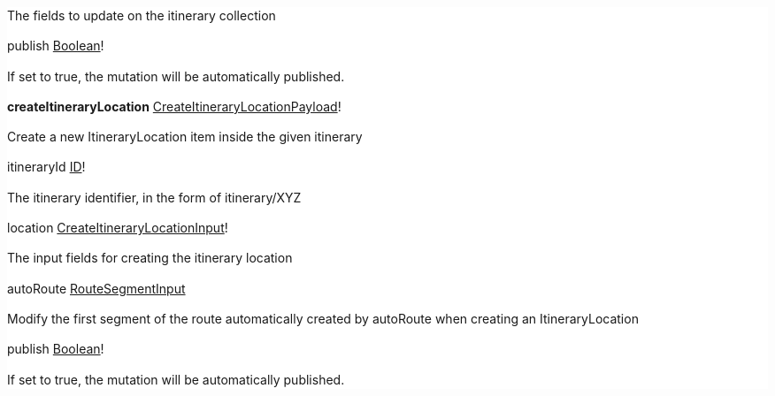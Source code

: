 The fields to update on the itinerary collection

</td>
</tr>
<tr>
<td colspan="2" align="right" valign="top">publish</td>
<td valign="top"><a href="#boolean">Boolean</a>!</td>
<td>

If set to true, the mutation will be automatically published.

</td>
</tr>
<tr>
<td colspan="2" valign="top"><strong>createItineraryLocation</strong></td>
<td valign="top"><a href="#createitinerarylocationpayload">CreateItineraryLocationPayload</a>!</td>
<td>

Create a new ItineraryLocation item inside the given itinerary

</td>
</tr>
<tr>
<td colspan="2" align="right" valign="top">itineraryId</td>
<td valign="top"><a href="#id">ID</a>!</td>
<td>

The itinerary identifier, in the form of itinerary/XYZ

</td>
</tr>
<tr>
<td colspan="2" align="right" valign="top">location</td>
<td valign="top"><a href="#createitinerarylocationinput">CreateItineraryLocationInput</a>!</td>
<td>

The input fields for creating the itinerary location

</td>
</tr>
<tr>
<td colspan="2" align="right" valign="top">autoRoute</td>
<td valign="top"><a href="#routesegmentinput">RouteSegmentInput</a></td>
<td>

Modify the first segment of the route automatically created by autoRoute when creating an ItineraryLocation

</td>
</tr>
<tr>
<td colspan="2" align="right" valign="top">publish</td>
<td valign="top"><a href="#boolean">Boolean</a>!</td>
<td>

If set to true, the mutation will be automatically published.
